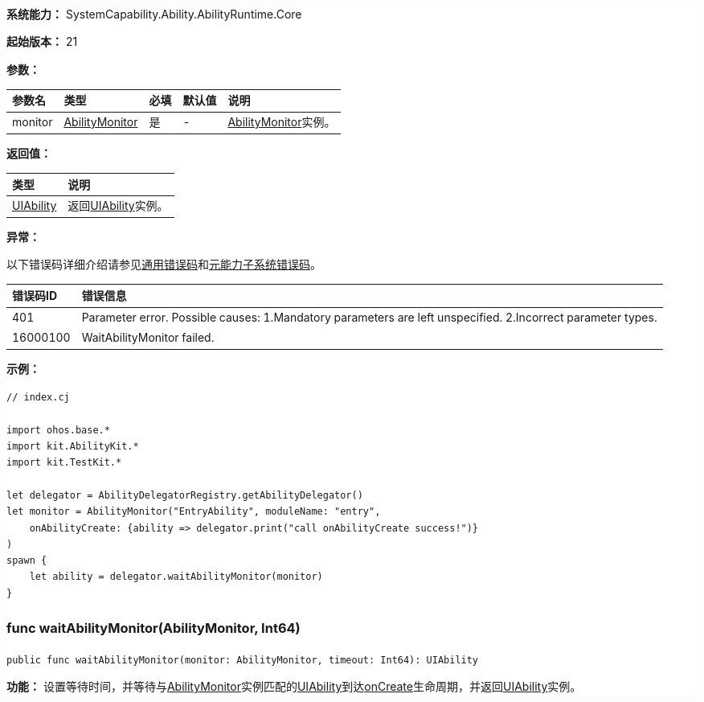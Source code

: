 **系统能力：** SystemCapability.Ability.AbilityRuntime.Core

**起始版本：** 21

**参数：**

|参数名|类型|必填|默认值|说明|
|:---|:---|:---|:---|:---|
|monitor|[AbilityMonitor](#class-abilitymonitor)|是|-|[AbilityMonitor](#class-abilitymonitor)实例。|

**返回值：**

|类型|说明|
|:----|:----|
|[UIAbility](../AbilityKit/cj-apis-ability.md#class-uiability)|返回[UIAbility](../AbilityKit/cj-apis-ability.md#class-uiability)实例。|

**异常：**

以下错误码详细介绍请参见[通用错误码](../../errorcodes/cj-errorcode-universal.md)和[元能力子系统错误码](../../errorcodes/cj-errorcode-ability.md)。

  | 错误码ID | 错误信息 |
  | :--- | :--- |
  | 401| Parameter error. Possible causes: 1.Mandatory parameters are left unspecified. 2.Incorrect parameter types. |
  | 16000100 | WaitAbilityMonitor failed. |

**示例：**



```cangjie
// index.cj

import ohos.base.*
import kit.AbilityKit.*
import kit.TestKit.*

let delegator = AbilityDelegatorRegistry.getAbilityDelegator()
let monitor = AbilityMonitor("EntryAbility", moduleName: "entry",
    onAbilityCreate: {ability => delegator.print("call onAbilityCreate success!")}
)
spawn {
    let ability = delegator.waitAbilityMonitor(monitor)
}
```

### func waitAbilityMonitor(AbilityMonitor, Int64)

```cangjie
public func waitAbilityMonitor(monitor: AbilityMonitor, timeout: Int64): UIAbility
```

**功能：** 设置等待时间，并等待与[AbilityMonitor](#class-abilitymonitor)实例匹配的[UIAbility](../AbilityKit/cj-apis-ability.md#class-uiability)到达[onCreate](../AbilityKit/cj-apis-ability.md#func-oncreatewant-launchparam)生命周期，并返回[UIAbility](../AbilityKit/cj-apis-ability.md#class-uiability)实例。
